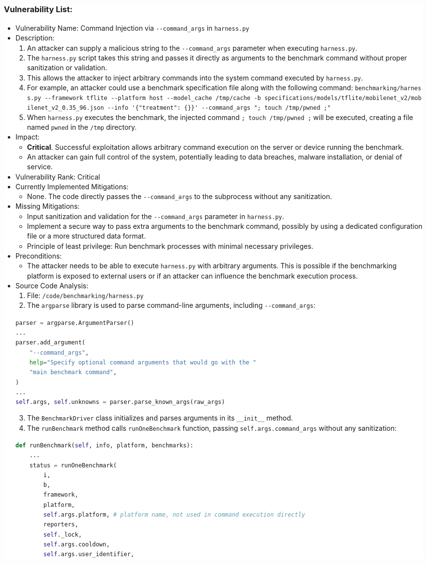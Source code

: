 ### Vulnerability List:

- Vulnerability Name: Command Injection via `--command_args` in `harness.py`
- Description:
    1. An attacker can supply a malicious string to the `--command_args` parameter when executing `harness.py`.
    2. The `harness.py` script takes this string and passes it directly as arguments to the benchmark command without proper sanitization or validation.
    3. This allows the attacker to inject arbitrary commands into the system command executed by `harness.py`.
    4. For example, an attacker could use a benchmark specification file along with the following command: `benchmarking/harness.py --framework tflite --platform host --model_cache /tmp/cache -b specifications/models/tflite/mobilenet_v2/mobilenet_v2_0.35_96.json --info '{"treatment": {}}' --command_args "; touch /tmp/pwned ;"`
    5. When `harness.py` executes the benchmark, the injected command `; touch /tmp/pwned ;` will be executed, creating a file named `pwned` in the `/tmp` directory.
- Impact:
    - **Critical**. Successful exploitation allows arbitrary command execution on the server or device running the benchmark.
    - An attacker can gain full control of the system, potentially leading to data breaches, malware installation, or denial of service.
- Vulnerability Rank: Critical
- Currently Implemented Mitigations:
    - None. The code directly passes the `--command_args` to the subprocess without any sanitization.
- Missing Mitigations:
    - Input sanitization and validation for the `--command_args` parameter in `harness.py`.
    - Implement a secure way to pass extra arguments to the benchmark command, possibly by using a dedicated configuration file or a more structured data format.
    - Principle of least privilege: Run benchmark processes with minimal necessary privileges.
- Preconditions:
    - The attacker needs to be able to execute `harness.py` with arbitrary arguments. This is possible if the benchmarking platform is exposed to external users or if an attacker can influence the benchmark execution process.
- Source Code Analysis:
    1. File: `/code/benchmarking/harness.py`
    2. The `argparse` library is used to parse command-line arguments, including `--command_args`:
    ```python
    parser = argparse.ArgumentParser()
    ...
    parser.add_argument(
        "--command_args",
        help="Specify optional command arguments that would go with the "
        "main benchmark command",
    )
    ...
    self.args, self.unknowns = parser.parse_known_args(raw_args)
    ```
    3. The `BenchmarkDriver` class initializes and parses arguments in its `__init__` method.
    4. The `runBenchmark` method calls `runOneBenchmark` function, passing `self.args.command_args` without any sanitization:
    ```python
    def runBenchmark(self, info, platform, benchmarks):
        ...
        status = runOneBenchmark(
            i,
            b,
            framework,
            platform,
            self.args.platform, # platform name, not used in command execution directly
            reporters,
            self._lock,
            self.args.cooldown,
            self.args.user_identifier,